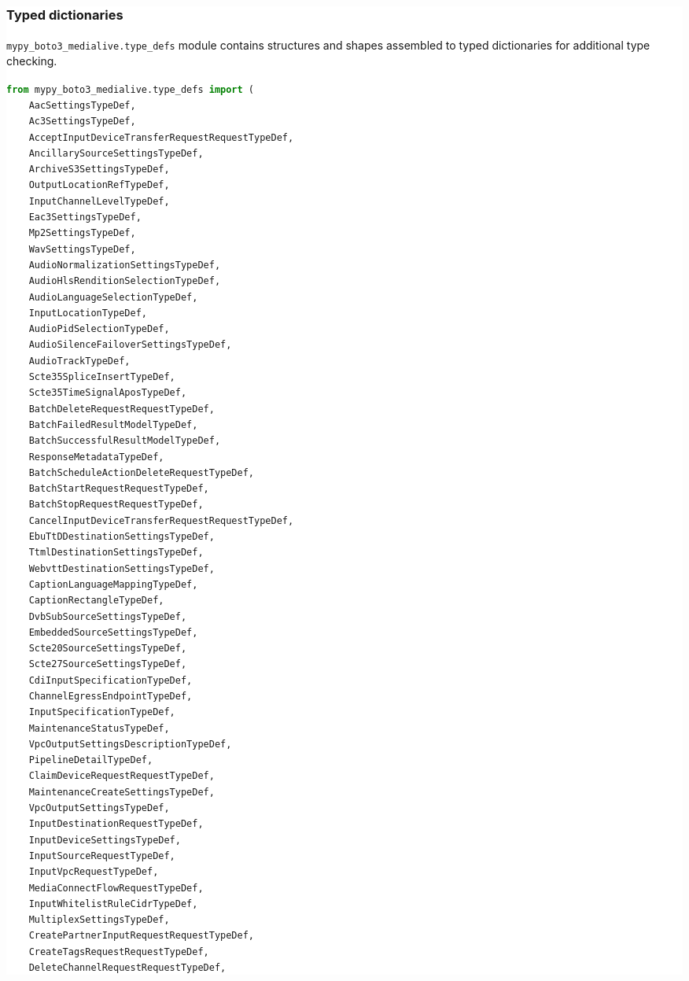 
<a id="typed-dictionaries"></a>

### Typed dictionaries

`mypy_boto3_medialive.type_defs` module contains structures and shapes
assembled to typed dictionaries for additional type checking.

```python
from mypy_boto3_medialive.type_defs import (
    AacSettingsTypeDef,
    Ac3SettingsTypeDef,
    AcceptInputDeviceTransferRequestRequestTypeDef,
    AncillarySourceSettingsTypeDef,
    ArchiveS3SettingsTypeDef,
    OutputLocationRefTypeDef,
    InputChannelLevelTypeDef,
    Eac3SettingsTypeDef,
    Mp2SettingsTypeDef,
    WavSettingsTypeDef,
    AudioNormalizationSettingsTypeDef,
    AudioHlsRenditionSelectionTypeDef,
    AudioLanguageSelectionTypeDef,
    InputLocationTypeDef,
    AudioPidSelectionTypeDef,
    AudioSilenceFailoverSettingsTypeDef,
    AudioTrackTypeDef,
    Scte35SpliceInsertTypeDef,
    Scte35TimeSignalAposTypeDef,
    BatchDeleteRequestRequestTypeDef,
    BatchFailedResultModelTypeDef,
    BatchSuccessfulResultModelTypeDef,
    ResponseMetadataTypeDef,
    BatchScheduleActionDeleteRequestTypeDef,
    BatchStartRequestRequestTypeDef,
    BatchStopRequestRequestTypeDef,
    CancelInputDeviceTransferRequestRequestTypeDef,
    EbuTtDDestinationSettingsTypeDef,
    TtmlDestinationSettingsTypeDef,
    WebvttDestinationSettingsTypeDef,
    CaptionLanguageMappingTypeDef,
    CaptionRectangleTypeDef,
    DvbSubSourceSettingsTypeDef,
    EmbeddedSourceSettingsTypeDef,
    Scte20SourceSettingsTypeDef,
    Scte27SourceSettingsTypeDef,
    CdiInputSpecificationTypeDef,
    ChannelEgressEndpointTypeDef,
    InputSpecificationTypeDef,
    MaintenanceStatusTypeDef,
    VpcOutputSettingsDescriptionTypeDef,
    PipelineDetailTypeDef,
    ClaimDeviceRequestRequestTypeDef,
    MaintenanceCreateSettingsTypeDef,
    VpcOutputSettingsTypeDef,
    InputDestinationRequestTypeDef,
    InputDeviceSettingsTypeDef,
    InputSourceRequestTypeDef,
    InputVpcRequestTypeDef,
    MediaConnectFlowRequestTypeDef,
    InputWhitelistRuleCidrTypeDef,
    MultiplexSettingsTypeDef,
    CreatePartnerInputRequestRequestTypeDef,
    CreateTagsRequestRequestTypeDef,
    DeleteChannelRequestRequestTypeDef,
```